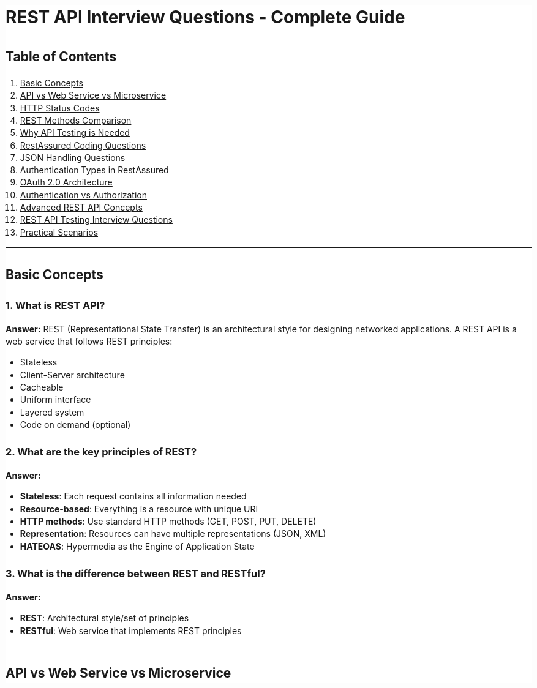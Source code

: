 # REST API Interview Questions - Complete Guide

## Table of Contents
1. [Basic Concepts](#basic-concepts)
2. [API vs Web Service vs Microservice](#api-vs-web-service-vs-microservice)
3. [HTTP Status Codes](#http-status-codes)
4. [REST Methods Comparison](#rest-methods-comparison)
5. [Why API Testing is Needed](#why-api-testing-is-needed)
6. [RestAssured Coding Questions](#restassured-coding-questions)
7. [JSON Handling Questions](#json-handling-questions)
8. [Authentication Types in RestAssured](#authentication-types-in-restassured)
9. [OAuth 2.0 Architecture](#oauth-20-architecture)
10. [Authentication vs Authorization](#authentication-vs-authorization)
11. [Advanced REST API Concepts](#advanced-rest-api-concepts)
12. [REST API Testing Interview Questions](#rest-api-testing-interview-questions)
13. [Practical Scenarios](#practical-scenarios)

---

## Basic Concepts

### 1. What is REST API?
**Answer:** REST (Representational State Transfer) is an architectural style for designing networked applications. A REST API is a web service that follows REST principles:
- Stateless
- Client-Server architecture
- Cacheable
- Uniform interface
- Layered system
- Code on demand (optional)

### 2. What are the key principles of REST?
**Answer:**
- **Stateless**: Each request contains all information needed
- **Resource-based**: Everything is a resource with unique URI
- **HTTP methods**: Use standard HTTP methods (GET, POST, PUT, DELETE)
- **Representation**: Resources can have multiple representations (JSON, XML)
- **HATEOAS**: Hypermedia as the Engine of Application State

### 3. What is the difference between REST and RESTful?
**Answer:**
- **REST**: Architectural style/set of principles
- **RESTful**: Web service that implements REST principles

---

## API vs Web Service vs Microservice
